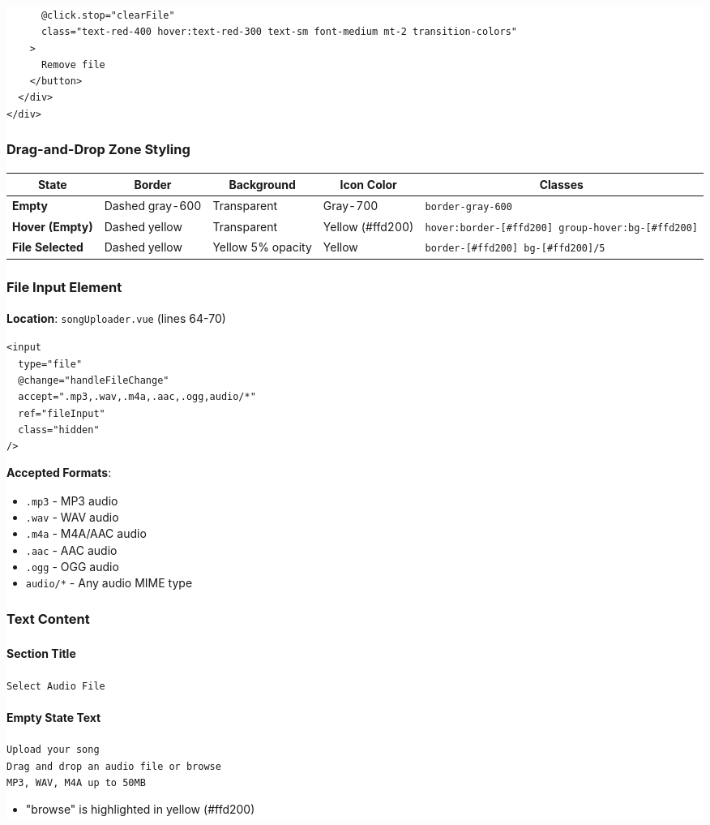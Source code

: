 ```vue
      @click.stop="clearFile"
      class="text-red-400 hover:text-red-300 text-sm font-medium mt-2 transition-colors"
    >
      Remove file
    </button>
  </div>
</div>
```

### Drag-and-Drop Zone Styling

| State | Border | Background | Icon Color | Classes |
|-------|--------|-----------|------------|---------|
| **Empty** | Dashed gray-600 | Transparent | Gray-700 | `border-gray-600` |
| **Hover (Empty)** | Dashed yellow | Transparent | Yellow (#ffd200) | `hover:border-[#ffd200] group-hover:bg-[#ffd200]` |
| **File Selected** | Dashed yellow | Yellow 5% opacity | Yellow | `border-[#ffd200] bg-[#ffd200]/5` |

### File Input Element

**Location**: `songUploader.vue` (lines 64-70)

```vue
<input
  type="file"
  @change="handleFileChange"
  accept=".mp3,.wav,.m4a,.aac,.ogg,audio/*"
  ref="fileInput"
  class="hidden"
/>
```

**Accepted Formats**:
- `.mp3` - MP3 audio
- `.wav` - WAV audio
- `.m4a` - M4A/AAC audio
- `.aac` - AAC audio
- `.ogg` - OGG audio
- `audio/*` - Any audio MIME type

### Text Content

#### Section Title
```
Select Audio File
```

#### Empty State Text
```
Upload your song
Drag and drop an audio file or browse
MP3, WAV, M4A up to 50MB
```
- "browse" is highlighted in yellow (#ffd200)
